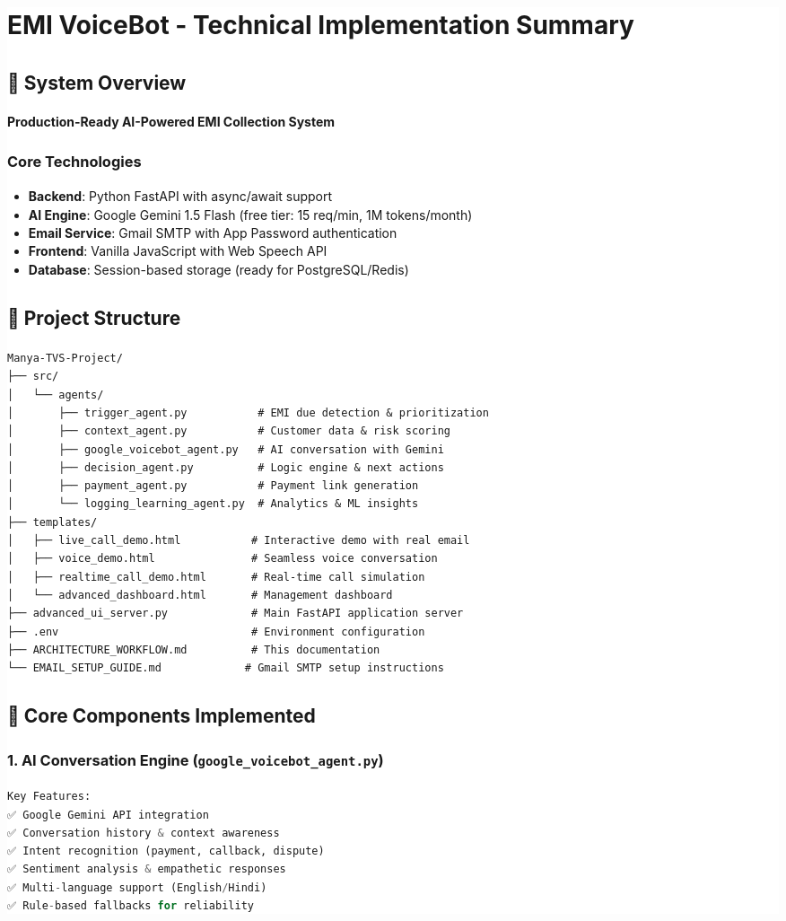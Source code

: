 # EMI VoiceBot - Technical Implementation Summary

## 🎯 System Overview

**Production-Ready AI-Powered EMI Collection System**

### Core Technologies

- **Backend**: Python FastAPI with async/await support
- **AI Engine**: Google Gemini 1.5 Flash (free tier: 15 req/min, 1M tokens/month)
- **Email Service**: Gmail SMTP with App Password authentication
- **Frontend**: Vanilla JavaScript with Web Speech API
- **Database**: Session-based storage (ready for PostgreSQL/Redis)

## 📁 Project Structure

```
Manya-TVS-Project/
├── src/
│   └── agents/
│       ├── trigger_agent.py           # EMI due detection & prioritization
│       ├── context_agent.py           # Customer data & risk scoring
│       ├── google_voicebot_agent.py   # AI conversation with Gemini
│       ├── decision_agent.py          # Logic engine & next actions
│       ├── payment_agent.py           # Payment link generation
│       └── logging_learning_agent.py  # Analytics & ML insights
├── templates/
│   ├── live_call_demo.html           # Interactive demo with real email
│   ├── voice_demo.html               # Seamless voice conversation
│   ├── realtime_call_demo.html       # Real-time call simulation
│   └── advanced_dashboard.html       # Management dashboard
├── advanced_ui_server.py             # Main FastAPI application server
├── .env                              # Environment configuration
├── ARCHITECTURE_WORKFLOW.md          # This documentation
└── EMAIL_SETUP_GUIDE.md             # Gmail SMTP setup instructions
```

## 🔧 Core Components Implemented

### 1. **AI Conversation Engine** (`google_voicebot_agent.py`)

```python
Key Features:
✅ Google Gemini API integration
✅ Conversation history & context awareness
✅ Intent recognition (payment, callback, dispute)
✅ Sentiment analysis & empathetic responses
✅ Multi-language support (English/Hindi)
✅ Rule-based fallbacks for reliability
```
